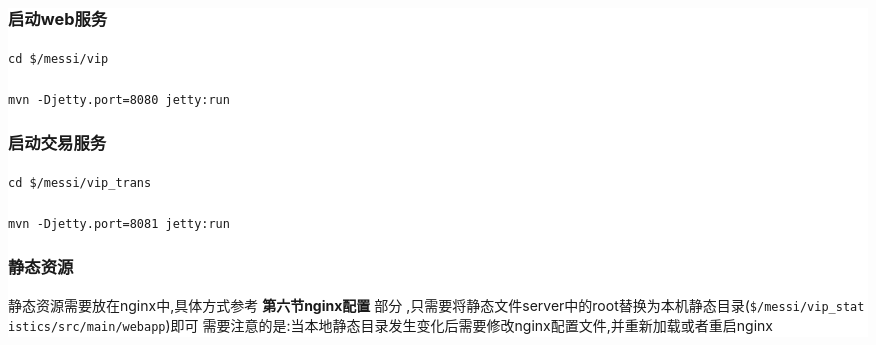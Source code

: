 ### 启动web服务

```
cd $/messi/vip

mvn -Djetty.port=8080 jetty:run
```

### 启动交易服务

```
cd $/messi/vip_trans

mvn -Djetty.port=8081 jetty:run
```

### 静态资源

静态资源需要放在nginx中,具体方式参考 **第六节nginx配置** 部分 ,只需要将静态文件server中的root替换为本机静态目录(`$/messi/vip_statistics/src/main/webapp`)即可
需要注意的是:当本地静态目录发生变化后需要修改nginx配置文件,并重新加载或者重启nginx
